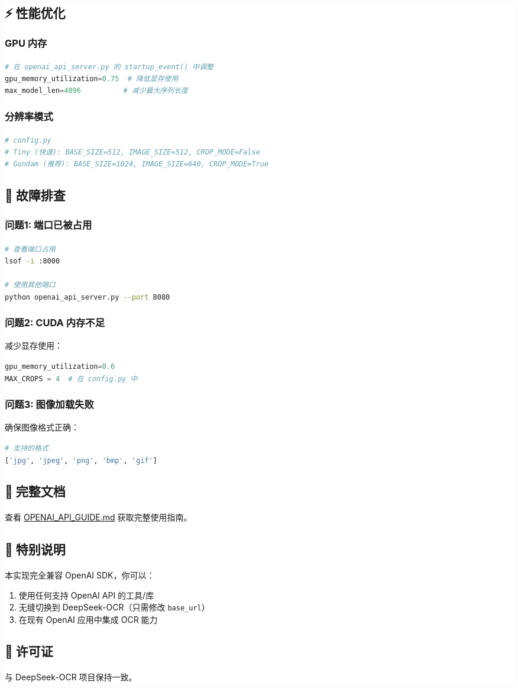 ## ⚡ 性能优化

### GPU 内存

```python
# 在 openai_api_server.py 的 startup_event() 中调整
gpu_memory_utilization=0.75  # 降低显存使用
max_model_len=4096          # 减少最大序列长度
```

### 分辨率模式

```python
# config.py
# Tiny (快速): BASE_SIZE=512, IMAGE_SIZE=512, CROP_MODE=False
# Gundam (推荐): BASE_SIZE=1024, IMAGE_SIZE=640, CROP_MODE=True
```

## 🐛 故障排查

### 问题1: 端口已被占用

```bash
# 查看端口占用
lsof -i :8000

# 使用其他端口
python openai_api_server.py --port 8080
```

### 问题2: CUDA 内存不足

减少显存使用：

```python
gpu_memory_utilization=0.6
MAX_CROPS = 4  # 在 config.py 中
```

### 问题3: 图像加载失败

确保图像格式正确：

```python
# 支持的格式
['jpg', 'jpeg', 'png', 'bmp', 'gif']
```

## 📝 完整文档

查看 [OPENAI_API_GUIDE.md](OPENAI_API_GUIDE.md) 获取完整使用指南。

## 🌟 特别说明

本实现完全兼容 OpenAI SDK，你可以：

1. 使用任何支持 OpenAI API 的工具/库
2. 无缝切换到 DeepSeek-OCR（只需修改 `base_url`）
3. 在现有 OpenAI 应用中集成 OCR 能力

## 📄 许可证

与 DeepSeek-OCR 项目保持一致。
